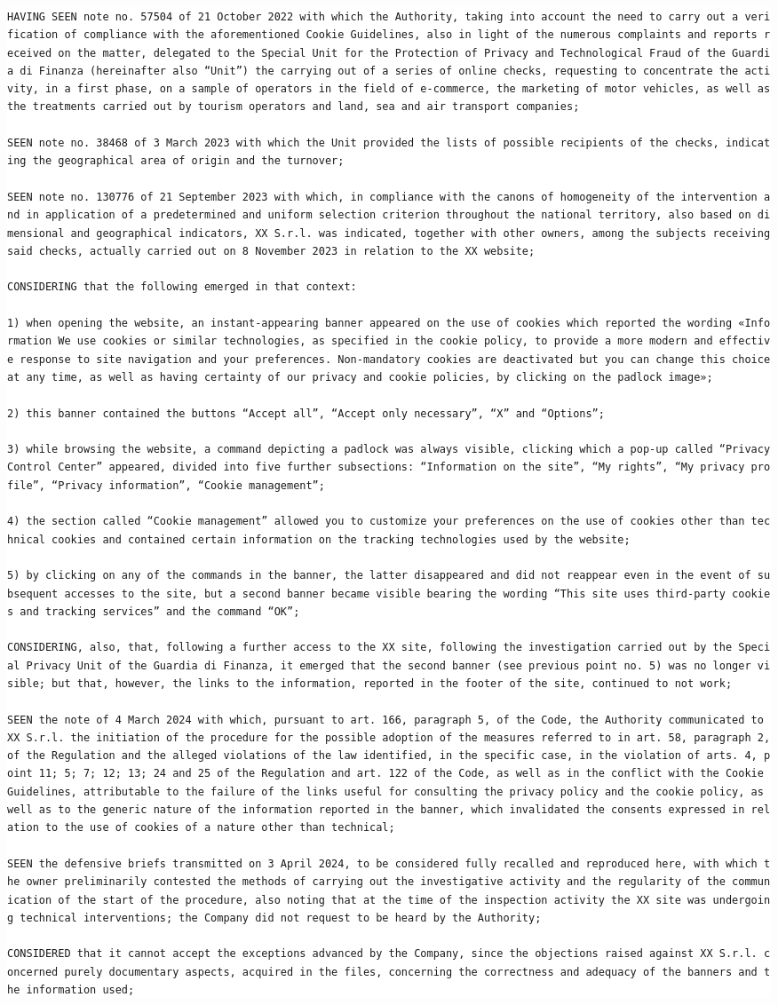 ```
HAVING SEEN note no. 57504 of 21 October 2022 with which the Authority, taking into account the need to carry out a verification of compliance with the aforementioned Cookie Guidelines, also in light of the numerous complaints and reports received on the matter, delegated to the Special Unit for the Protection of Privacy and Technological Fraud of the Guardia di Finanza (hereinafter also “Unit”) the carrying out of a series of online checks, requesting to concentrate the activity, in a first phase, on a sample of operators in the field of e-commerce, the marketing of motor vehicles, as well as the treatments carried out by tourism operators and land, sea and air transport companies;

SEEN note no. 38468 of 3 March 2023 with which the Unit provided the lists of possible recipients of the checks, indicating the geographical area of origin and the turnover;

SEEN note no. 130776 of 21 September 2023 with which, in compliance with the canons of homogeneity of the intervention and in application of a predetermined and uniform selection criterion throughout the national territory, also based on dimensional and geographical indicators, XX S.r.l. was indicated, together with other owners, among the subjects receiving said checks, actually carried out on 8 November 2023 in relation to the XX website;

CONSIDERING that the following emerged in that context:

1) when opening the website, an instant-appearing banner appeared on the use of cookies which reported the wording «Information We use cookies or similar technologies, as specified in the cookie policy, to provide a more modern and effective response to site navigation and your preferences. Non-mandatory cookies are deactivated but you can change this choice at any time, as well as having certainty of our privacy and cookie policies, by clicking on the padlock image»;

2) this banner contained the buttons “Accept all”, “Accept only necessary”, “X” and “Options”;

3) while browsing the website, a command depicting a padlock was always visible, clicking which a pop-up called “Privacy Control Center” appeared, divided into five further subsections: “Information on the site”, “My rights”, “My privacy profile”, “Privacy information”, “Cookie management”;

4) the section called “Cookie management” allowed you to customize your preferences on the use of cookies other than technical cookies and contained certain information on the tracking technologies used by the website;

5) by clicking on any of the commands in the banner, the latter disappeared and did not reappear even in the event of subsequent accesses to the site, but a second banner became visible bearing the wording “This site uses third-party cookies and tracking services” and the command “OK”;

CONSIDERING, also, that, following a further access to the XX site, following the investigation carried out by the Special Privacy Unit of the Guardia di Finanza, it emerged that the second banner (see previous point no. 5) was no longer visible; but that, however, the links to the information, reported in the footer of the site, continued to not work;

SEEN the note of 4 March 2024 with which, pursuant to art. 166, paragraph 5, of the Code, the Authority communicated to XX S.r.l. the initiation of the procedure for the possible adoption of the measures referred to in art. 58, paragraph 2, of the Regulation and the alleged violations of the law identified, in the specific case, in the violation of arts. 4, point 11; 5; 7; 12; 13; 24 and 25 of the Regulation and art. 122 of the Code, as well as in the conflict with the Cookie Guidelines, attributable to the failure of the links useful for consulting the privacy policy and the cookie policy, as well as to the generic nature of the information reported in the banner, which invalidated the consents expressed in relation to the use of cookies of a nature other than technical;

SEEN the defensive briefs transmitted on 3 April 2024, to be considered fully recalled and reproduced here, with which the owner preliminarily contested the methods of carrying out the investigative activity and the regularity of the communication of the start of the procedure, also noting that at the time of the inspection activity the XX site was undergoing technical interventions; the Company did not request to be heard by the Authority;

CONSIDERED that it cannot accept the exceptions advanced by the Company, since the objections raised against XX S.r.l. concerned purely documentary aspects, acquired in the files, concerning the correctness and adequacy of the banners and the information used;

```